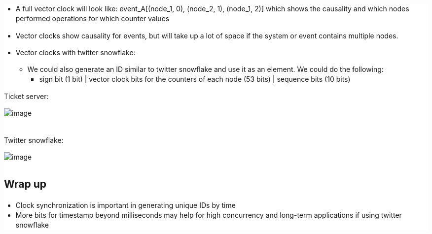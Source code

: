- A full vector clock will look like: event_A[(node_1, 0), (node_2, 1), (node_1, 2)] which shows the causality and which nodes performed operations for which counter values

- Vector clocks show causality for events, but will take up a lot of space if the system or event contains			multiple nodes.

- Vector clocks with twitter snowflake:
  - We could also generate an ID similar to twitter snowflake and use it as an element. We could do the		following:
    - sign bit (1 bit) | vector clock bits for the counters of each node (53 bits) | sequence bits (10 bits)

Ticket server:

<img width="537" alt="image" src="https://github.com/user-attachments/assets/1b152009-0fbe-4274-9d57-b01389959c73" />

<br/>
<br/>

Twitter snowflake:

<img width="578" alt="image" src="https://github.com/user-attachments/assets/e42807e7-0dfc-4aeb-991e-6aafdfeff20e" />

## Wrap up

- Clock synchronization is important in generating unique IDs by time
- More bits for timestamp beyond milliseconds may help for high concurrency and long-term applications if using twitter snowflake
